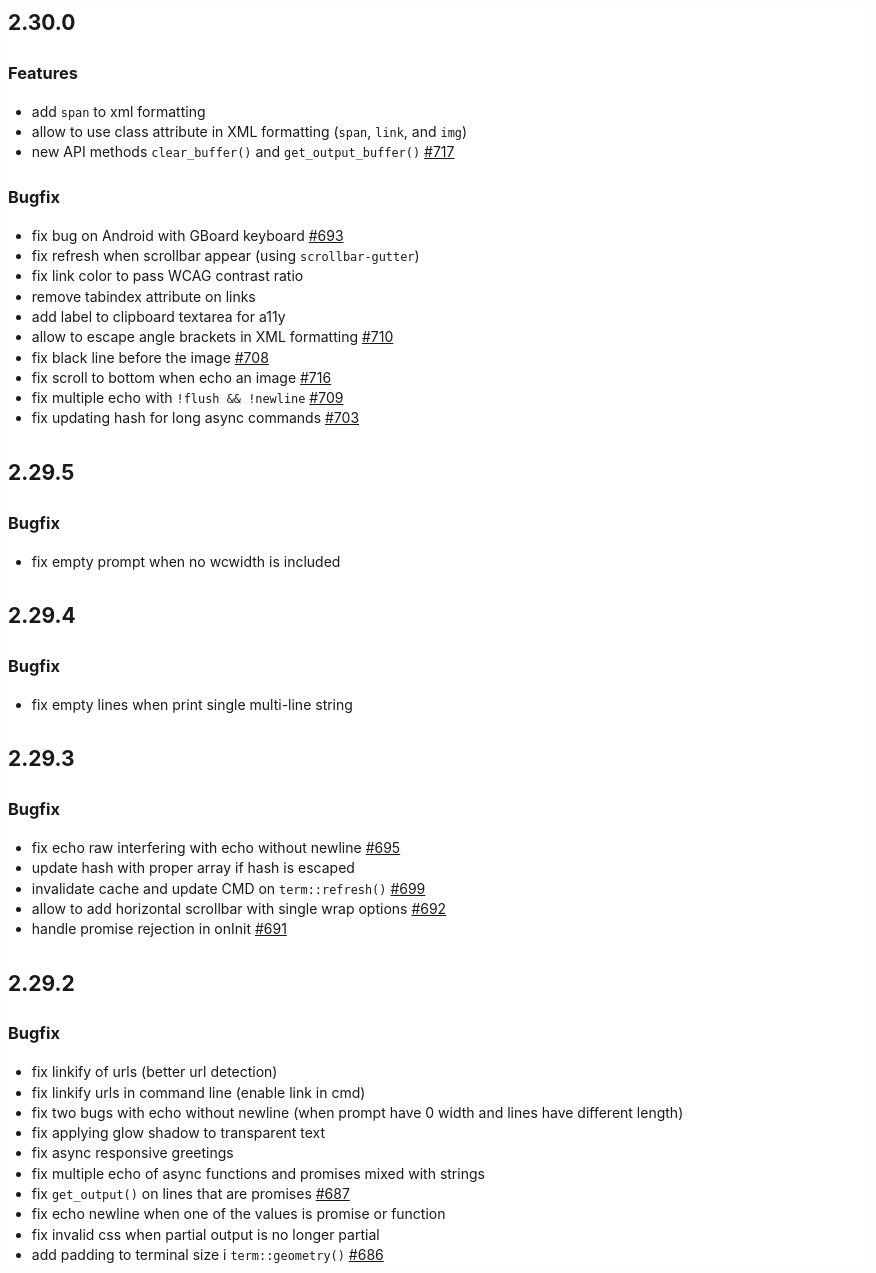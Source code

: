 ## 2.30.0
### Features
* add `span` to xml formatting
* allow to use class attribute in XML formatting (`span`, `link`, and `img`)
* new API methods `clear_buffer()` and `get_output_buffer()` [#717](https://github.com/jcubic/jquery.terminal/issues/717)
### Bugfix
* fix bug on Android with GBoard keyboard [#693](https://github.com/jcubic/jquery.terminal/issues/693)
* fix refresh when scrollbar appear (using `scrollbar-gutter`)
* fix link color to pass WCAG contrast ratio
* remove tabindex attribute on links
* add label to clipboard textarea for a11y
* allow to escape angle brackets in XML formatting [#710](https://github.com/jcubic/jquery.terminal/issues/710)
* fix black line before the image [#708](https://github.com/jcubic/jquery.terminal/issues/708)
* fix scroll to bottom when echo an image [#716](https://github.com/jcubic/jquery.terminal/issues/716)
* fix multiple echo with `!flush && !newline` [#709](https://github.com/jcubic/jquery.terminal/issues/709)
* fix updating hash for long async commands [#703](https://github.com/jcubic/jquery.terminal/issues/703)

## 2.29.5
### Bugfix
* fix empty prompt when no wcwidth is included

## 2.29.4
### Bugfix
* fix empty lines when print single multi-line string

## 2.29.3
### Bugfix
* fix echo raw interfering with echo without newline [#695](https://github.com/jcubic/jquery.terminal/issues/695)
* update hash with proper array if hash is escaped
* invalidate cache and update CMD on `term::refresh()` [#699](https://github.com/jcubic/jquery.terminal/issues/699)
* allow to add horizontal scrollbar with single wrap options [#692](https://github.com/jcubic/jquery.terminal/issues/692)
* handle promise rejection in onInit [#691](https://github.com/jcubic/jquery.terminal/issues/691)

## 2.29.2
### Bugfix
* fix linkify of urls (better url detection)
* fix linkify urls in command line (enable link in cmd)
* fix two bugs with echo without newline (when prompt have 0 width and lines have different length)
* fix applying glow shadow to transparent text
* fix async responsive greetings
* fix multiple echo of async functions and promises mixed with strings
* fix `get_output()` on lines that are promises [#687](https://github.com/jcubic/jquery.terminal/issues/687)
* fix echo newline when one of the values is promise or function
* fix invalid css when partial output is no longer partial
* add padding to terminal size i `term::geometry()` [#686](https://github.com/jcubic/jquery.terminal/issues/686)